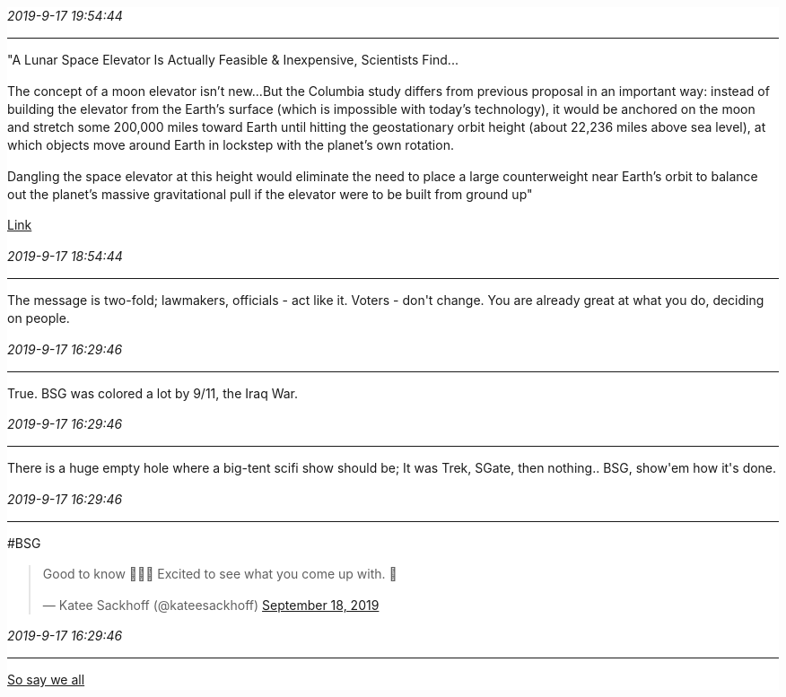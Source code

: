 *2019-9-17 19:54:44*

---

"A Lunar Space Elevator Is Actually Feasible & Inexpensive, Scientists Find...

The concept of a moon elevator isn’t new...But the Columbia study
differs from previous proposal in an important way: instead of
building the elevator from the Earth’s surface (which is impossible
with today’s technology), it would be anchored on the moon and stretch
some 200,000 miles toward Earth until hitting the geostationary orbit
height (about 22,236 miles above sea level), at which objects move
around Earth in lockstep with the planet’s own rotation.

Dangling the space elevator at this height would eliminate the need to
place a large counterweight near Earth’s orbit to balance out the
planet’s massive gravitational pull if the elevator were to be built
from ground up"

[Link](https://observer.com/2019/09/moon-space-elevator-lunar-exploration-columbia-study/amp)

*2019-9-17 18:54:44*

---

The message is two-fold; lawmakers, officials - act like it. Voters -
don't change. You are already great at what you do, deciding on
people. 

*2019-9-17 16:29:46*

---


True. BSG was colored a lot by 9/11, the Iraq War. 

*2019-9-17 16:29:46*

---

There is a huge empty hole where a big-tent scifi show should be; It
was Trek, SGate, then nothing.. BSG, show'em how it's done.

*2019-9-17 16:29:46*

---

\#BSG

<blockquote class="twitter-tweet"><p lang="en" dir="ltr">Good to know 👍🏻😉 Excited to see what you come up with. 🚀</p>&mdash; Katee Sackhoff (@kateesackhoff) <a href="https://twitter.com/kateesackhoff/status/1174164332080271361?ref_src=twsrc%5Etfw">September 18, 2019</a></blockquote> <script async src="https://platform.twitter.com/widgets.js" charset="utf-8"></script>

*2019-9-17 16:29:46*

---

[So say we all](https://www.hollywoodreporter.com/live-feed/battlestar-galactica-reboot-sam-esmail-works-at-nbcus-streamer-1239018)
